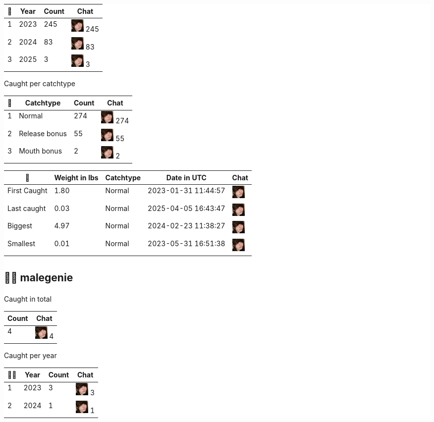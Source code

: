 | 🎏 | Year | Count | Chat |
|-------|-------|-------|-------|
| 1 | 2023 | 245 | ![breadworms](https://raw.githubusercontent.com/blableblup/gofish/main/images/players/breadworms.png) 245 |
| 2 | 2024 | 83 | ![breadworms](https://raw.githubusercontent.com/blableblup/gofish/main/images/players/breadworms.png) 83 |
| 3 | 2025 | 3 | ![breadworms](https://raw.githubusercontent.com/blableblup/gofish/main/images/players/breadworms.png) 3 |

Caught per catchtype

| 🎏 | Catchtype | Count | Chat |
|-------|-------|-------|-------|
| 1 | Normal | 274 | ![breadworms](https://raw.githubusercontent.com/blableblup/gofish/main/images/players/breadworms.png) 274 |
| 2 | Release bonus | 55 | ![breadworms](https://raw.githubusercontent.com/blableblup/gofish/main/images/players/breadworms.png) 55 |
| 3 | Mouth bonus | 2 | ![breadworms](https://raw.githubusercontent.com/blableblup/gofish/main/images/players/breadworms.png) 2 |

| 🎏 | Weight in lbs | Catchtype | Date in UTC | Chat |
|-------|-------|-------|-------|-------|
| First Caught | 1.80 | Normal | 2023-01-31 11:44:57 | ![breadworms](https://raw.githubusercontent.com/blableblup/gofish/main/images/players/breadworms.png) |
| Last caught | 0.03 | Normal | 2025-04-05 16:43:47 | ![breadworms](https://raw.githubusercontent.com/blableblup/gofish/main/images/players/breadworms.png) |
| Biggest | 4.97 | Normal | 2024-02-23 11:38:27 | ![breadworms](https://raw.githubusercontent.com/blableblup/gofish/main/images/players/breadworms.png) |
| Smallest | 0.01 | Normal | 2023-05-31 16:51:38 | ![breadworms](https://raw.githubusercontent.com/blableblup/gofish/main/images/players/breadworms.png) |

## 🧞‍♂ malegenie
Caught in total

| Count | Chat |
|-------|-------|
| 4 | ![breadworms](https://raw.githubusercontent.com/blableblup/gofish/main/images/players/breadworms.png) 4 |

Caught per year

| 🧞‍♂ | Year | Count | Chat |
|-------|-------|-------|-------|
| 1 | 2023 | 3 | ![breadworms](https://raw.githubusercontent.com/blableblup/gofish/main/images/players/breadworms.png) 3 |
| 2 | 2024 | 1 | ![breadworms](https://raw.githubusercontent.com/blableblup/gofish/main/images/players/breadworms.png) 1 |
